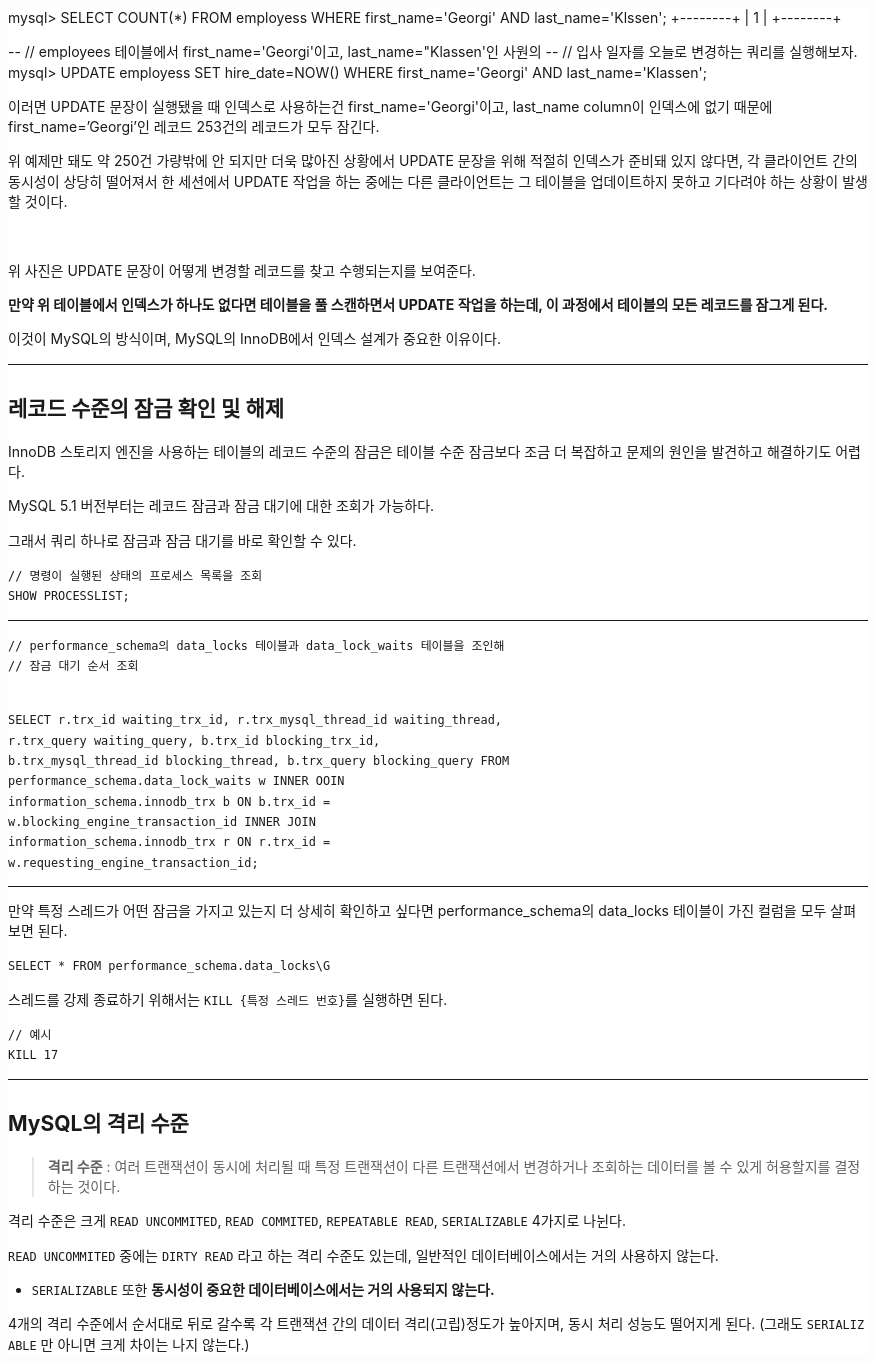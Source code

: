 mysql&gt; SELECT COUNT(*) FROM employess WHERE first_name='Georgi' AND last_name='Klssen';
+--------+
 |           1  |
+--------+

-- // employees 테이블에서 first_name='Georgi'이고, last_name=&quot;Klassen'인 사원의
-- // 입사 일자를 오늘로 변경하는 쿼리를 실행해보자.
mysql&gt; UPDATE employess SET hire_date=NOW() WHERE first_name='Georgi' AND last_name='Klassen';</code></pre>
<p>이러면 UPDATE 문장이 실행됐을 때 인덱스로 사용하는건 first_name='Georgi'이고, last_name column이 인덱스에 없기 때문에 first_name=’Georgi’인 레코드 253건의 레코드가 모두 잠긴다.</p>
<p>위 예제만 돼도 약 250건 가량밖에 안 되지만 더욱 많아진 상황에서 UPDATE 문장을 위해 적절히 인덱스가 준비돼 있지 않다면, 각 클라이언트 간의 동시성이 상당히 떨어져서 한 세션에서 UPDATE 작업을 하는 중에는 다른 클라이언트는 그 테이블을 업데이트하지 못하고 기다려야 하는 상황이 발생할 것이다.</p>
<p><img alt="" src="https://velog.velcdn.com/images/jojehuni_9759/post/883b3ce1-5686-4203-8990-f97a875b35f2/image.png" /></p>
<p>위 사진은 UPDATE 문장이 어떻게 변경할 레코드를 찾고 수행되는지를 보여준다.</p>
<p><strong>만약 위 테이블에서 인덱스가 하나도 없다면 테이블을 풀 스캔하면서 UPDATE 작업을 하는데, 이 과정에서 테이블의 모든 레코드를 잠그게 된다.</strong></p>
<p>이것이 MySQL의 방식이며, MySQL의 InnoDB에서 인덱스 설계가 중요한 이유이다.</p>
<hr />
<h2 id="레코드-수준의-잠금-확인-및-해제">레코드 수준의 잠금 확인 및 해제</h2>
<p>InnoDB 스토리지 엔진을 사용하는 테이블의 레코드 수준의 잠금은 테이블 수준 잠금보다 조금 더 복잡하고 문제의 원인을 발견하고 해결하기도 어렵다.</p>
<p>MySQL 5.1 버전부터는 레코드 잠금과 잠금 대기에 대한 조회가 가능하다.</p>
<p>그래서 쿼리 하나로 잠금과 잠금 대기를 바로 확인할 수 있다.</p>
<pre><code class="language-sql">// 명령이 실행된 상태의 프로세스 목록을 조회
SHOW PROCESSLIST;</code></pre>
<hr />
<pre><code class="language-sql">// performance_schema의 data_locks 테이블과 data_lock_waits 테이블을 조인해 
// 잠금 대기 순서 조회

SELECT
    r.trx_id waiting_trx_id,
    r.trx_mysql_thread_id waiting_thread, 
    r.trx_query waiting_query,
    b.trx_id blocking_trx_id, 
    b.trx_mysql_thread_id blocking_thread, 
    b.trx_query blocking_query
FROM performance_schema.data_lock_waits w 
    INNER OOIN information_schema.innodb_trx b
        ON b.trx_id = w.blocking_engine_transaction_id 
    INNER JOIN information_schema.innodb_trx r
        ON r.trx_id = w.requesting_engine_transaction_id;</code></pre>
<hr />
<p>만약 특정 스레드가 어떤 잠금을 가지고 있는지 더 상세히 확인하고 싶다면 performance_schema의 data_locks 테이블이 가진 컬럼을 모두 살펴보면 된다.</p>
<pre><code class="language-sql">SELECT * FROM performance_schema.data_locks\G</code></pre>
<p>스레드를 강제 종료하기 위해서는 <code>KILL {특정 스레드 번호}</code>를 실행하면 된다.</p>
<pre><code class="language-sql">// 예시
KILL 17</code></pre>
<hr />
<h2 id="mysql의-격리-수준">MySQL의 격리 수준</h2>
<blockquote>
<p><strong>격리 수준</strong> : 여러 트랜잭션이 동시에 처리될 때 특정 트랜잭션이 다른 트랜잭션에서 변경하거나 조회하는 데이터를 볼 수 있게 허용할지를 결정하는 것이다.</p>
</blockquote>
<p>격리 수준은 크게 <code>READ UNCOMMITED</code>, <code>READ COMMITED</code>, <code>REPEATABLE READ</code>, <code>SERIALIZABLE</code> 4가지로 나뉜다.</p>
<p><code>READ UNCOMMITED</code> 중에는 <code>DIRTY READ</code> 라고 하는 격리 수준도 있는데, 일반적인 데이터베이스에서는 거의 사용하지 않는다.</p>
<ul>
<li><code>SERIALIZABLE</code> 또한 <strong>동시성이 중요한 데이터베이스에서는 거의 사용되지 않는다.</strong></li>
</ul>
<p>4개의 격리 수준에서 순서대로 뒤로 갈수록 각 트랜잭션 간의 데이터 격리(고립)정도가 높아지며, 동시 처리 성능도 떨어지게 된다. (그래도 <code>SERIALIZABLE</code> 만 아니면 크게 차이는 나지 않는다.)</p>